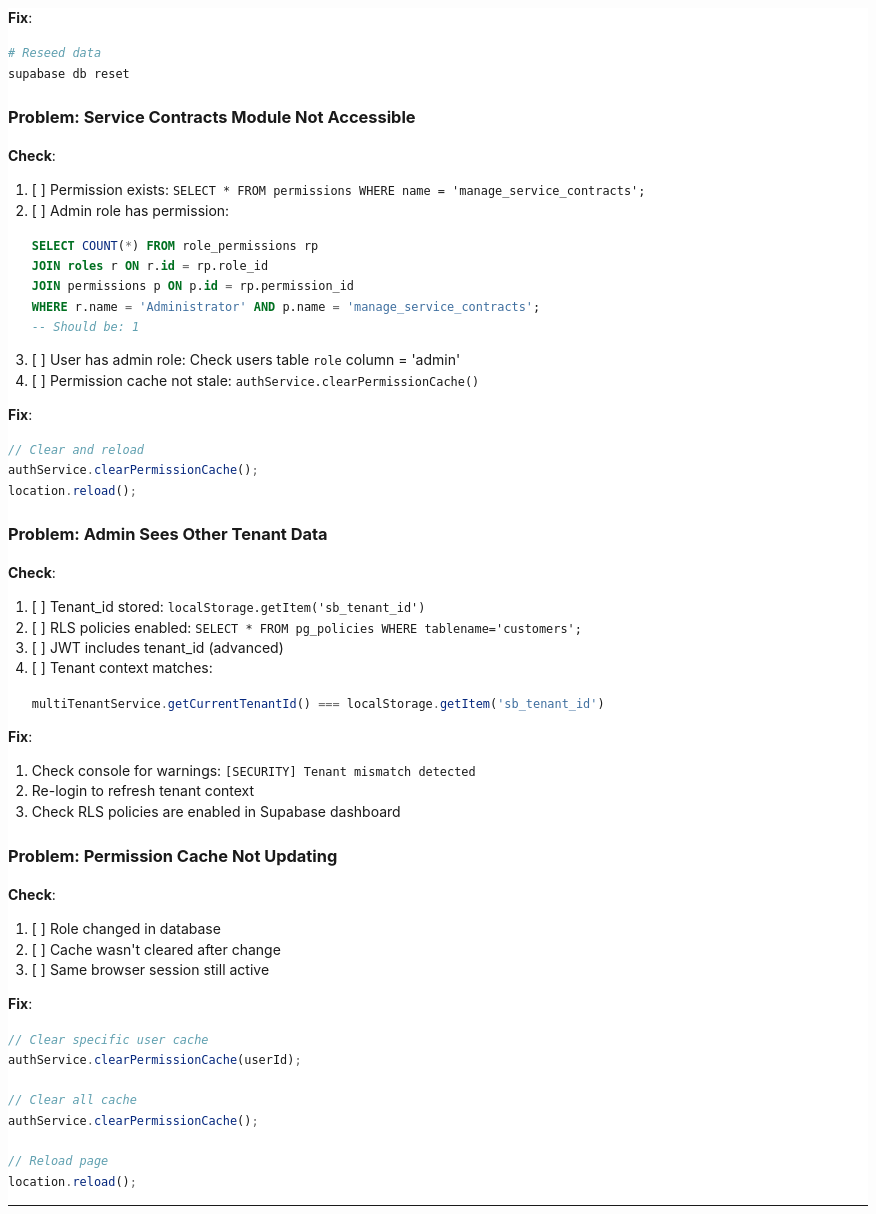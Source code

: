 **Fix**:
```bash
# Reseed data
supabase db reset
```

### Problem: Service Contracts Module Not Accessible

**Check**:
1. [ ] Permission exists: `SELECT * FROM permissions WHERE name = 'manage_service_contracts';`
2. [ ] Admin role has permission:
   ```sql
   SELECT COUNT(*) FROM role_permissions rp
   JOIN roles r ON r.id = rp.role_id
   JOIN permissions p ON p.id = rp.permission_id
   WHERE r.name = 'Administrator' AND p.name = 'manage_service_contracts';
   -- Should be: 1
   ```
3. [ ] User has admin role: Check users table `role` column = 'admin'
4. [ ] Permission cache not stale: `authService.clearPermissionCache()`

**Fix**:
```javascript
// Clear and reload
authService.clearPermissionCache();
location.reload();
```

### Problem: Admin Sees Other Tenant Data

**Check**:
1. [ ] Tenant_id stored: `localStorage.getItem('sb_tenant_id')`
2. [ ] RLS policies enabled: `SELECT * FROM pg_policies WHERE tablename='customers';`
3. [ ] JWT includes tenant_id (advanced)
4. [ ] Tenant context matches: 
   ```javascript
   multiTenantService.getCurrentTenantId() === localStorage.getItem('sb_tenant_id')
   ```

**Fix**:
1. Check console for warnings: `[SECURITY] Tenant mismatch detected`
2. Re-login to refresh tenant context
3. Check RLS policies are enabled in Supabase dashboard

### Problem: Permission Cache Not Updating

**Check**:
1. [ ] Role changed in database
2. [ ] Cache wasn't cleared after change
3. [ ] Same browser session still active

**Fix**:
```javascript
// Clear specific user cache
authService.clearPermissionCache(userId);

// Clear all cache
authService.clearPermissionCache();

// Reload page
location.reload();
```

---